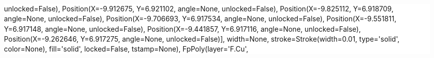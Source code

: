 unlocked=False), Position(X=-9.912675, Y=6.921102, angle=None, unlocked=False), Position(X=-9.825112, Y=6.918709, angle=None, unlocked=False), Position(X=-9.706693, Y=6.917534, angle=None, unlocked=False), Position(X=-9.551811, Y=6.917148, angle=None, unlocked=False), Position(X=-9.441857, Y=6.917116, angle=None, unlocked=False), Position(X=-9.262646, Y=6.917275, angle=None, unlocked=False)], width=None, stroke=Stroke(width=0.01, type='solid', color=None), fill='solid', locked=False, tstamp=None), FpPoly(layer='F.Cu',